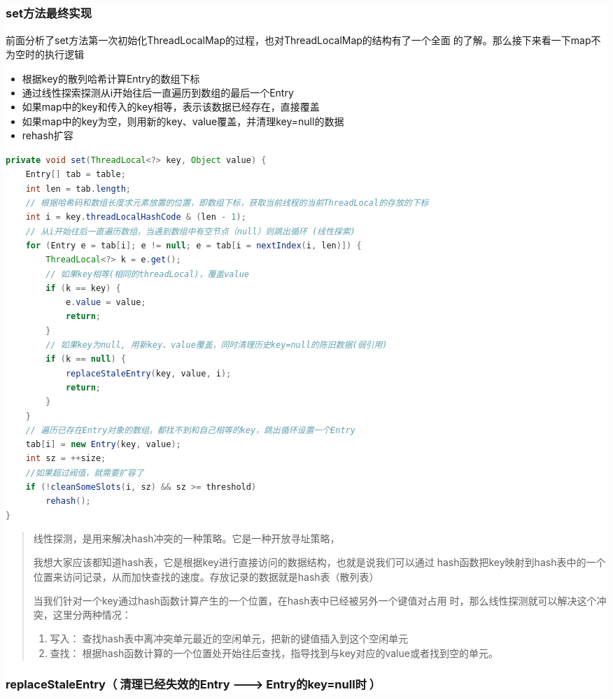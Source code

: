 



### set方法最终实现

前面分析了set方法第一次初始化ThreadLocalMap的过程，也对ThreadLocalMap的结构有了一个全面 的了解。那么接下来看一下map不为空时的执行逻辑

- 根据key的散列哈希计算Entry的数组下标 
- 通过线性探索探测从i开始往后一直遍历到数组的最后一个Entry 
- 如果map中的key和传入的key相等，表示该数据已经存在，直接覆盖 
- 如果map中的key为空，则用新的key、value覆盖，并清理key=null的数据 
- rehash扩容

```java
private void set(ThreadLocal<?> key, Object value) {
    Entry[] tab = table;
    int len = tab.length;
    // 根据哈希码和数组长度求元素放置的位置，即数组下标，获取当前线程的当前ThreadLocal的存放的下标
    int i = key.threadLocalHashCode & (len - 1);
    // 从i开始往后一直遍历数组，当遇到数组中有空节点（null）则跳出循环 (线性探索)
    for (Entry e = tab[i]; e != null; e = tab[i = nextIndex(i, len)]) {
    	ThreadLocal<?> k = e.get();
        // 如果key相等(相同的threadLocal)，覆盖value
        if (k == key) {
            e.value = value;
            return;
        }
        // 如果key为null, 用新key、value覆盖，同时清理历史key=null的陈旧数据(弱引用)
        if (k == null) {
            replaceStaleEntry(key, value, i);
            return;
        }
    }
    // 遍历已存在Entry对象的数组，都找不到和自己相等的key，跳出循环设置一个Entry
    tab[i] = new Entry(key, value);
    int sz = ++size;
    //如果超过阀值，就需要扩容了
    if (!cleanSomeSlots(i, sz) && sz >= threshold)
    	rehash();
}
```

> 线性探测，是用来解决hash冲突的一种策略。它是一种开放寻址策略， 
>
> 我想大家应该都知道hash表，它是根据key进行直接访问的数据结构，也就是说我们可以通过 hash函数把key映射到hash表中的一个位置来访问记录，从而加快查找的速度。存放记录的数据就是hash表（散列表） 
>
> 当我们针对一个key通过hash函数计算产生的一个位置，在hash表中已经被另外一个键值对占用 时，那么线性探测就可以解决这个冲突，这里分两种情况：
>
> 1. 写入： 查找hash表中离冲突单元最近的空闲单元，把新的键值插入到这个空闲单元 
> 2. 查找： 根据hash函数计算的一个位置处开始往后查找，指导找到与key对应的value或者找到空的单元。

### replaceStaleEntry（ 清理已经失效的Entry  --->  Entry的key=null时 ）
